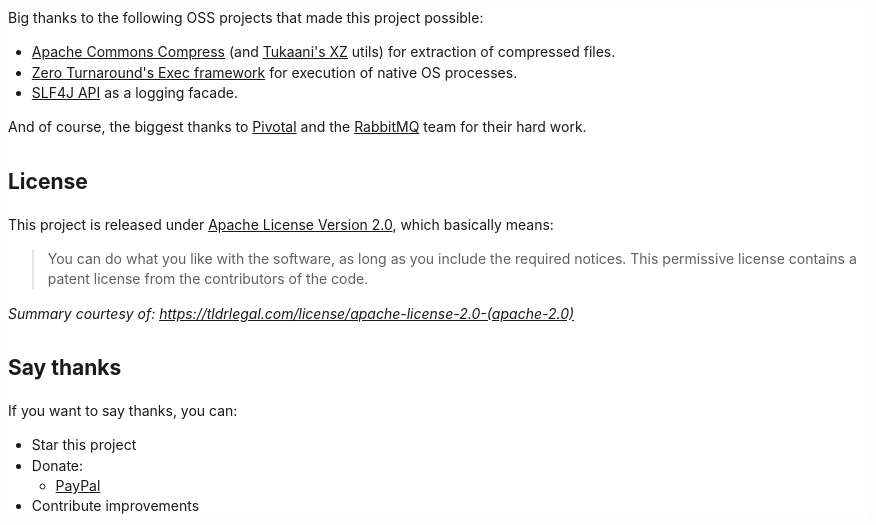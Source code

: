 Big thanks to the following OSS projects that made this project possible:
 
 * [Apache Commons Compress](https://commons.apache.org/proper/commons-compress/) (and [Tukaani's XZ](http://tukaani.org/xz/) utils)
    for extraction of compressed files.
 * [Zero Turnaround's Exec framework](https://github.com/zeroturnaround/zt-exec)
    for execution of native OS processes.
 * [SLF4J API](http://www.slf4j.org/) 
    as a logging facade.

And of course, the biggest thanks to [Pivotal](https://pivotal.io/) and the [RabbitMQ](http://www.rabbitmq.com/) team for their hard work. 

## License

This project is released under [Apache License Version 2.0](http://www.apache.org/licenses/LICENSE-2.0), which basically means: 
> You can do what you like with the software, as long as you include the required notices. 
> This permissive license contains a patent license from the contributors of the code.
  
_Summary courtesy of: <https://tldrlegal.com/license/apache-license-2.0-(apache-2.0)>_ 

## Say thanks

If you want to say thanks, you can:
 * Star this project
 * Donate: 
   * [PayPal](https://www.paypal.com/cgi-bin/webscr?cmd=_donations&business=alejandro%2erivera%2elopez%40gmail%2ecom&lc=US&item_name=io%2earivera%2eoss&item_number=embedded%2drabbitmq&currency_code=USD&bn=PP%2dDonationsBF%3abtn_donateCC_LG%2egif%3aNonHostedGuest)
 * Contribute improvements
 
